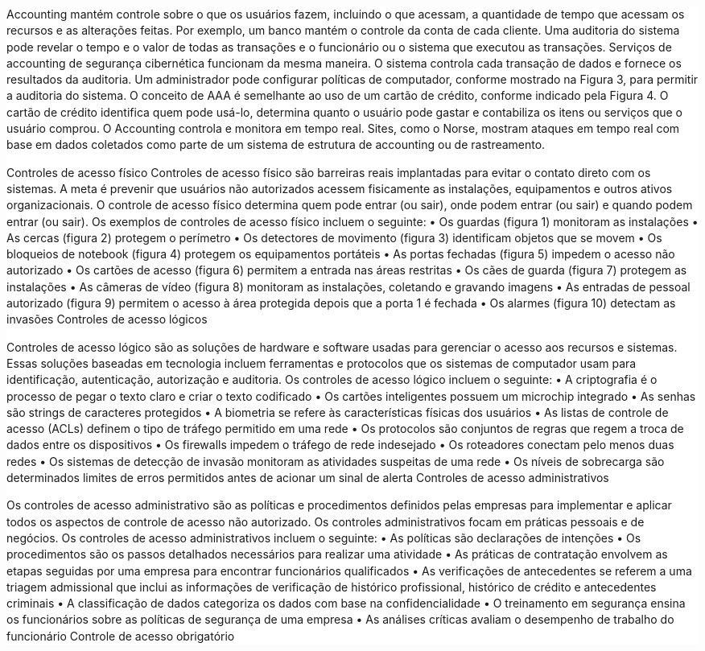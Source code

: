 Accounting mantém controle sobre o que os usuários fazem, incluindo o que acessam, a quantidade de tempo que acessam os recursos e as alterações feitas. Por exemplo, um banco mantém o controle da conta de cada cliente. Uma auditoria do sistema pode revelar o tempo e o valor de todas as transações e o funcionário ou o sistema que executou as transações. Serviços de accounting de segurança cibernética funcionam da mesma maneira. O sistema controla cada transação de dados e fornece os resultados da auditoria. Um administrador pode configurar políticas de computador, conforme mostrado na Figura 3, para permitir a auditoria do sistema.
O conceito de AAA é semelhante ao uso de um cartão de crédito, conforme indicado pela Figura 4. O cartão de crédito identifica quem pode usá-lo, determina quanto o usuário pode gastar e contabiliza os itens ou serviços que o usuário comprou.
O Accounting controla e monitora em tempo real. Sites, como o Norse, mostram ataques em tempo real com base em dados coletados como parte de um sistema de estrutura de accounting ou de rastreamento.


Controles de acesso físico
Controles de acesso físico são barreiras reais implantadas para evitar o contato direto com os sistemas. A meta é prevenir que usuários não autorizados acessem fisicamente as instalações, equipamentos e outros ativos organizacionais.
O controle de acesso físico determina quem pode entrar (ou sair), onde podem entrar (ou sair) e quando podem entrar (ou sair).
Os exemplos de controles de acesso físico incluem o seguinte:
    • Os guardas (figura 1) monitoram as instalações
    • As cercas (figura 2) protegem o perímetro
    • Os detectores de movimento (figura 3) identificam objetos que se movem
    • Os bloqueios de notebook (figura 4) protegem os equipamentos portáteis
    • As portas fechadas (figura 5) impedem o acesso não autorizado
    • Os cartões de acesso (figura 6) permitem a entrada nas áreas restritas
    • Os cães de guarda (figura 7) protegem as instalações
    • As câmeras de vídeo (figura 8) monitoram as instalações, coletando e gravando imagens
    • As entradas de pessoal autorizado (figura 9) permitem o acesso à área protegida depois que a porta 1 é fechada
    • Os alarmes (figura 10) detectam as invasões
Controles de acesso lógicos

Controles de acesso lógico são as soluções de hardware e software usadas para gerenciar o acesso aos recursos e sistemas. Essas soluções baseadas em tecnologia incluem ferramentas e protocolos que os sistemas de computador usam para identificação, autenticação, autorização e auditoria.
Os controles de acesso lógico incluem o seguinte:
    • A criptografia é o processo de pegar o texto claro e criar o texto codificado
    • Os cartões inteligentes possuem um microchip integrado
    • As senhas são strings de caracteres protegidos
    • A biometria se refere às características físicas dos usuários
    • As listas de controle de acesso (ACLs) definem o tipo de tráfego permitido em uma rede
    • Os protocolos são conjuntos de regras que regem a troca de dados entre os dispositivos
    • Os firewalls impedem o tráfego de rede indesejado
    • Os roteadores conectam pelo menos duas redes
    • Os sistemas de detecção de invasão monitoram as atividades suspeitas de uma rede
    • Os níveis de sobrecarga são determinados limites de erros permitidos antes de acionar um sinal de alerta
Controles de acesso administrativos

Os controles de acesso administrativo são as políticas e procedimentos definidos pelas empresas para implementar e aplicar todos os aspectos de controle de acesso não autorizado. Os controles administrativos focam em práticas pessoais e de negócios. Os controles de acesso administrativos incluem o seguinte:
    • As políticas são declarações de intenções
    • Os procedimentos são os passos detalhados necessários para realizar uma atividade
    • As práticas de contratação envolvem as etapas seguidas por uma empresa para encontrar funcionários qualificados
    • As verificações de antecedentes se referem a uma triagem admissional que inclui as informações de verificação de histórico profissional, histórico de crédito e antecedentes criminais
    • A classificação de dados categoriza os dados com base na confidencialidade
    • O treinamento em segurança ensina os funcionários sobre as políticas de segurança de uma empresa
    • As análises críticas avaliam o desempenho de trabalho do funcionário
Controle de acesso obrigatório
